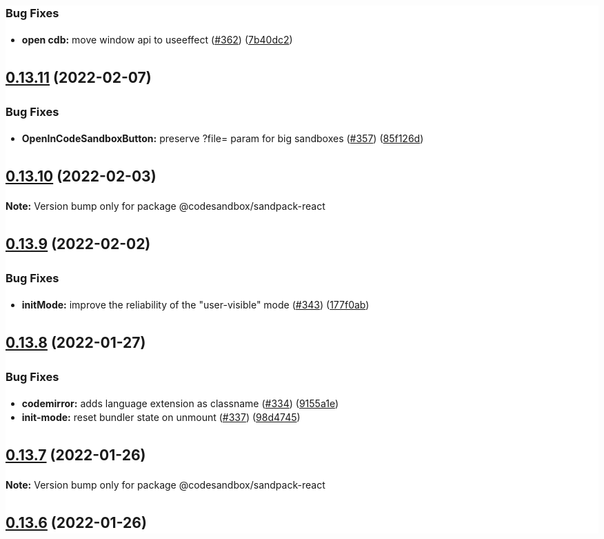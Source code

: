 ### Bug Fixes

- **open cdb:** move window api to useeffect ([#362](https://github.com/codesandbox/sandpack/issues/362)) ([7b40dc2](https://github.com/codesandbox/sandpack/commit/7b40dc2799dfc53911503698f82b55fcdd4637da))

## [0.13.11](https://github.com/codesandbox/sandpack/compare/v0.13.10...v0.13.11) (2022-02-07)

### Bug Fixes

- **OpenInCodeSandboxButton:** preserve ?file= param for big sandboxes ([#357](https://github.com/codesandbox/sandpack/issues/357)) ([85f126d](https://github.com/codesandbox/sandpack/commit/85f126d184ae6139b6cc7e2c3dc66c6fd9fd603c))

## [0.13.10](https://github.com/codesandbox/sandpack/compare/v0.13.9...v0.13.10) (2022-02-03)

**Note:** Version bump only for package @codesandbox/sandpack-react

## [0.13.9](https://github.com/codesandbox/sandpack/compare/v0.13.8...v0.13.9) (2022-02-02)

### Bug Fixes

- **initMode:** improve the reliability of the "user-visible" mode ([#343](https://github.com/codesandbox/sandpack/issues/343)) ([177f0ab](https://github.com/codesandbox/sandpack/commit/177f0ab43e33bc50a7595f81ede3b6693e2e0d0d))

## [0.13.8](https://github.com/codesandbox/sandpack/compare/v0.13.7...v0.13.8) (2022-01-27)

### Bug Fixes

- **codemirror:** adds language extension as classname ([#334](https://github.com/codesandbox/sandpack/issues/334)) ([9155a1e](https://github.com/codesandbox/sandpack/commit/9155a1e36b380113533b6db54272b8b06a4ab5fa))
- **init-mode:** reset bundler state on unmount ([#337](https://github.com/codesandbox/sandpack/issues/337)) ([98d4745](https://github.com/codesandbox/sandpack/commit/98d4745563b9e022cef030fb61df957910781555))

## [0.13.7](https://github.com/codesandbox/sandpack/compare/v0.13.6...v0.13.7) (2022-01-26)

**Note:** Version bump only for package @codesandbox/sandpack-react

## [0.13.6](https://github.com/codesandbox/sandpack/compare/v0.13.5...v0.13.6) (2022-01-26)
